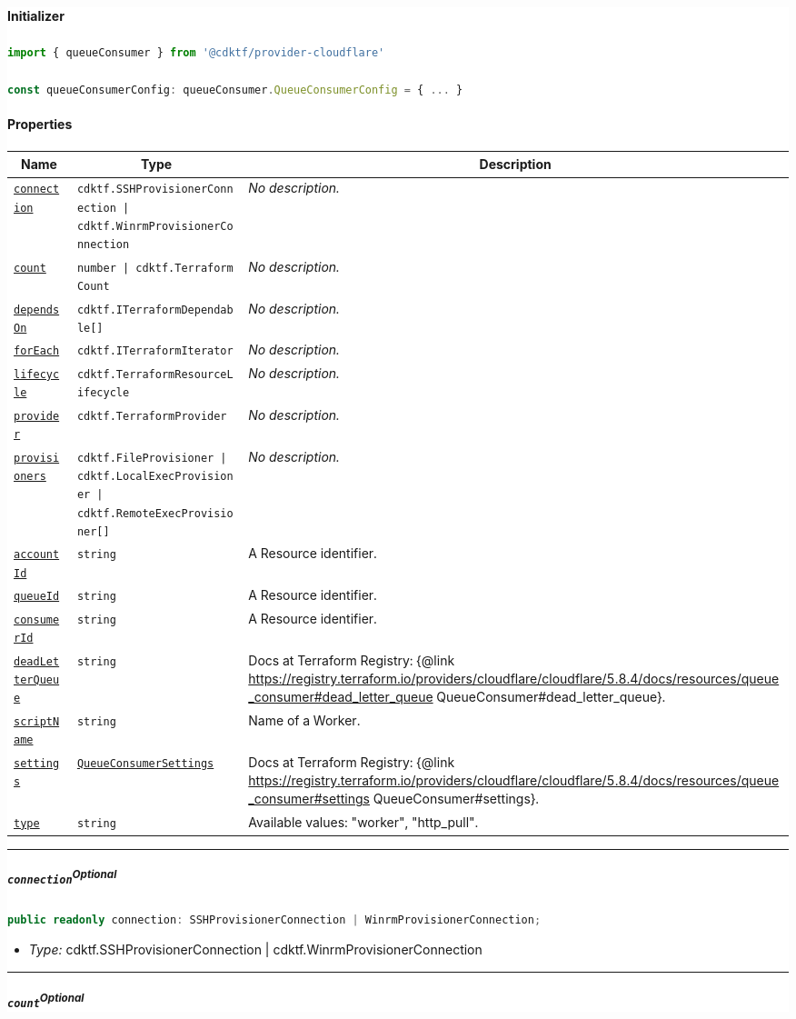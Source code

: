 #### Initializer <a name="Initializer" id="@cdktf/provider-cloudflare.queueConsumer.QueueConsumerConfig.Initializer"></a>

```typescript
import { queueConsumer } from '@cdktf/provider-cloudflare'

const queueConsumerConfig: queueConsumer.QueueConsumerConfig = { ... }
```

#### Properties <a name="Properties" id="Properties"></a>

| **Name** | **Type** | **Description** |
| --- | --- | --- |
| <code><a href="#@cdktf/provider-cloudflare.queueConsumer.QueueConsumerConfig.property.connection">connection</a></code> | <code>cdktf.SSHProvisionerConnection \| cdktf.WinrmProvisionerConnection</code> | *No description.* |
| <code><a href="#@cdktf/provider-cloudflare.queueConsumer.QueueConsumerConfig.property.count">count</a></code> | <code>number \| cdktf.TerraformCount</code> | *No description.* |
| <code><a href="#@cdktf/provider-cloudflare.queueConsumer.QueueConsumerConfig.property.dependsOn">dependsOn</a></code> | <code>cdktf.ITerraformDependable[]</code> | *No description.* |
| <code><a href="#@cdktf/provider-cloudflare.queueConsumer.QueueConsumerConfig.property.forEach">forEach</a></code> | <code>cdktf.ITerraformIterator</code> | *No description.* |
| <code><a href="#@cdktf/provider-cloudflare.queueConsumer.QueueConsumerConfig.property.lifecycle">lifecycle</a></code> | <code>cdktf.TerraformResourceLifecycle</code> | *No description.* |
| <code><a href="#@cdktf/provider-cloudflare.queueConsumer.QueueConsumerConfig.property.provider">provider</a></code> | <code>cdktf.TerraformProvider</code> | *No description.* |
| <code><a href="#@cdktf/provider-cloudflare.queueConsumer.QueueConsumerConfig.property.provisioners">provisioners</a></code> | <code>cdktf.FileProvisioner \| cdktf.LocalExecProvisioner \| cdktf.RemoteExecProvisioner[]</code> | *No description.* |
| <code><a href="#@cdktf/provider-cloudflare.queueConsumer.QueueConsumerConfig.property.accountId">accountId</a></code> | <code>string</code> | A Resource identifier. |
| <code><a href="#@cdktf/provider-cloudflare.queueConsumer.QueueConsumerConfig.property.queueId">queueId</a></code> | <code>string</code> | A Resource identifier. |
| <code><a href="#@cdktf/provider-cloudflare.queueConsumer.QueueConsumerConfig.property.consumerId">consumerId</a></code> | <code>string</code> | A Resource identifier. |
| <code><a href="#@cdktf/provider-cloudflare.queueConsumer.QueueConsumerConfig.property.deadLetterQueue">deadLetterQueue</a></code> | <code>string</code> | Docs at Terraform Registry: {@link https://registry.terraform.io/providers/cloudflare/cloudflare/5.8.4/docs/resources/queue_consumer#dead_letter_queue QueueConsumer#dead_letter_queue}. |
| <code><a href="#@cdktf/provider-cloudflare.queueConsumer.QueueConsumerConfig.property.scriptName">scriptName</a></code> | <code>string</code> | Name of a Worker. |
| <code><a href="#@cdktf/provider-cloudflare.queueConsumer.QueueConsumerConfig.property.settings">settings</a></code> | <code><a href="#@cdktf/provider-cloudflare.queueConsumer.QueueConsumerSettings">QueueConsumerSettings</a></code> | Docs at Terraform Registry: {@link https://registry.terraform.io/providers/cloudflare/cloudflare/5.8.4/docs/resources/queue_consumer#settings QueueConsumer#settings}. |
| <code><a href="#@cdktf/provider-cloudflare.queueConsumer.QueueConsumerConfig.property.type">type</a></code> | <code>string</code> | Available values: "worker", "http_pull". |

---

##### `connection`<sup>Optional</sup> <a name="connection" id="@cdktf/provider-cloudflare.queueConsumer.QueueConsumerConfig.property.connection"></a>

```typescript
public readonly connection: SSHProvisionerConnection | WinrmProvisionerConnection;
```

- *Type:* cdktf.SSHProvisionerConnection | cdktf.WinrmProvisionerConnection

---

##### `count`<sup>Optional</sup> <a name="count" id="@cdktf/provider-cloudflare.queueConsumer.QueueConsumerConfig.property.count"></a>
